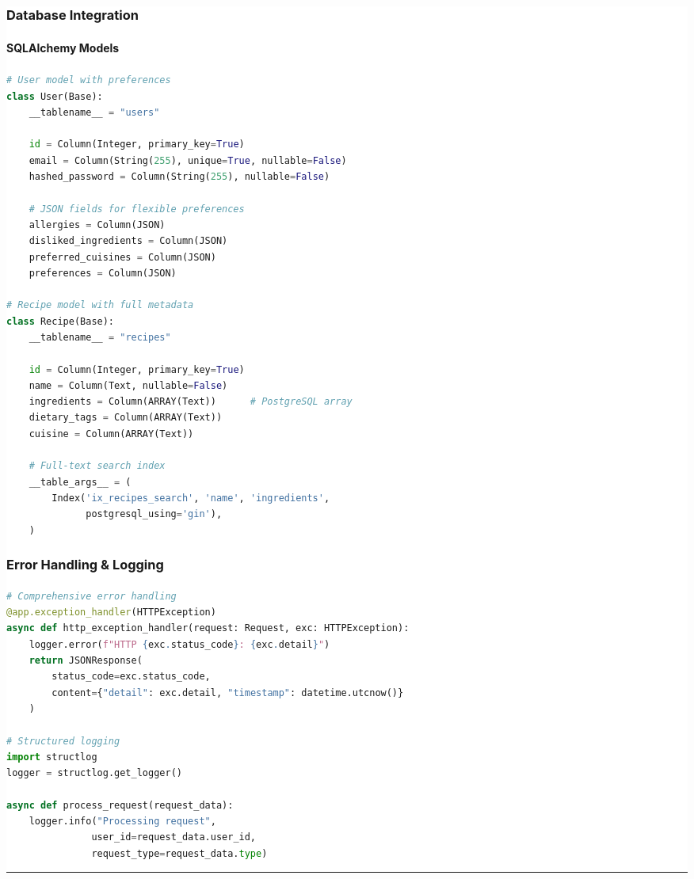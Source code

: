 ### Database Integration

#### SQLAlchemy Models
```python
# User model with preferences
class User(Base):
    __tablename__ = "users"
    
    id = Column(Integer, primary_key=True)
    email = Column(String(255), unique=True, nullable=False)
    hashed_password = Column(String(255), nullable=False)
    
    # JSON fields for flexible preferences
    allergies = Column(JSON)
    disliked_ingredients = Column(JSON)
    preferred_cuisines = Column(JSON)
    preferences = Column(JSON)

# Recipe model with full metadata
class Recipe(Base):
    __tablename__ = "recipes"
    
    id = Column(Integer, primary_key=True)
    name = Column(Text, nullable=False)
    ingredients = Column(ARRAY(Text))      # PostgreSQL array
    dietary_tags = Column(ARRAY(Text))
    cuisine = Column(ARRAY(Text))
    
    # Full-text search index
    __table_args__ = (
        Index('ix_recipes_search', 'name', 'ingredients', 
              postgresql_using='gin'),
    )
```

### Error Handling & Logging
```python
# Comprehensive error handling
@app.exception_handler(HTTPException)
async def http_exception_handler(request: Request, exc: HTTPException):
    logger.error(f"HTTP {exc.status_code}: {exc.detail}")
    return JSONResponse(
        status_code=exc.status_code,
        content={"detail": exc.detail, "timestamp": datetime.utcnow()}
    )

# Structured logging
import structlog
logger = structlog.get_logger()

async def process_request(request_data):
    logger.info("Processing request", 
               user_id=request_data.user_id,
               request_type=request_data.type)
```

---